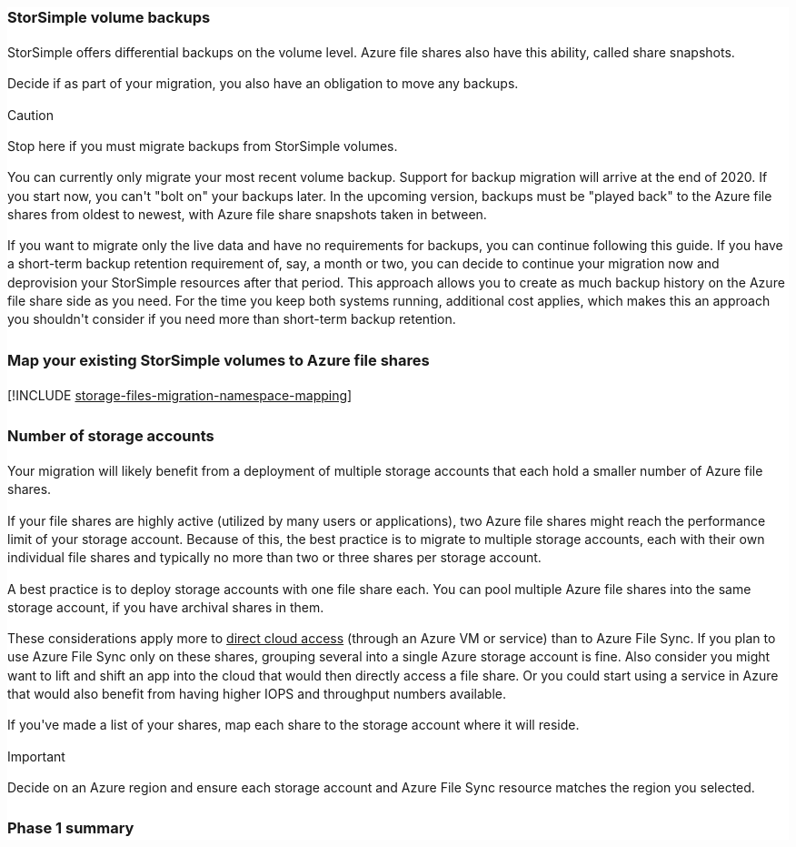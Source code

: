 ### StorSimple volume backups

StorSimple offers differential backups on the volume level. Azure file shares also have this ability, called share snapshots.

Decide if as part of your migration, you also have an obligation to move any backups.

> [!CAUTION]
> Stop here if you must migrate backups from StorSimple volumes.
>
> You can currently only migrate your most recent volume backup. Support for backup migration will arrive at the end of 2020. If you start now, you can't "bolt on" your backups later. In the upcoming version, backups must be "played back" to the Azure file shares from oldest to newest, with Azure file share snapshots taken in between.

If you want to migrate only the live data and have no requirements for backups, you can continue following this guide. If you have a short-term backup retention requirement of, say, a month or two, you can decide to continue your migration now and deprovision your StorSimple resources after that period. This approach allows you to create as much backup history on the Azure file share side as you need. For the time you keep both systems running, additional cost applies, which makes this an approach you shouldn't consider if you need more than short-term backup retention.

### Map your existing StorSimple volumes to Azure file shares

[!INCLUDE [storage-files-migration-namespace-mapping](../../../includes/storage-files-migration-namespace-mapping.md)]

### Number of storage accounts

Your migration will likely benefit from a deployment of multiple storage accounts that each hold a smaller number of Azure file shares.

If your file shares are highly active (utilized by many users or applications), two Azure file shares might reach the performance limit of your storage account. Because of this, the best practice is to migrate to multiple storage accounts, each with their own individual file shares and typically no more than two or three shares per storage account.

A best practice is to deploy storage accounts with one file share each. You can pool multiple Azure file shares into the same storage account, if you have archival shares in them.

These considerations apply more to [direct cloud access](#direct-share-access-vs-azure-file-sync) (through an Azure VM or service) than to Azure File Sync. If you plan to use Azure File Sync only on these shares, grouping several into a single Azure storage account is fine. Also consider you might want to lift and shift an app into the cloud that would then directly access a file share. Or you could start using a service in Azure that would also benefit from having higher IOPS and throughput numbers available.

If you've made a list of your shares, map each share to the storage account where it will reside.

> [!IMPORTANT]
> Decide on an Azure region and ensure each storage account and Azure File Sync resource matches the region you selected.

### Phase 1 summary
